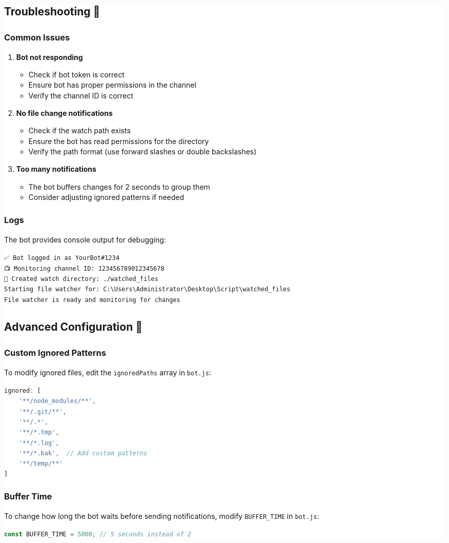 ## Troubleshooting 🔧

### Common Issues

1. **Bot not responding**
   - Check if bot token is correct
   - Ensure bot has proper permissions in the channel
   - Verify the channel ID is correct

2. **No file change notifications**
   - Check if the watch path exists
   - Ensure the bot has read permissions for the directory
   - Verify the path format (use forward slashes or double backslashes)

3. **Too many notifications**
   - The bot buffers changes for 2 seconds to group them
   - Consider adjusting ignored patterns if needed

### Logs

The bot provides console output for debugging:
```
✅ Bot logged in as YourBot#1234
📺 Monitoring channel ID: 123456789012345678
📁 Created watch directory: ./watched_files
Starting file watcher for: C:\Users\Administrator\Desktop\Script\watched_files
File watcher is ready and monitoring for changes
```

## Advanced Configuration 🔧

### Custom Ignored Patterns

To modify ignored files, edit the `ignoredPaths` array in `bot.js`:

```javascript
ignored: [
    '**/node_modules/**',
    '**/.git/**',
    '**/.*',
    '**/*.tmp',
    '**/*.log',
    '**/*.bak',  // Add custom patterns
    '**/temp/**'
]
```

### Buffer Time

To change how long the bot waits before sending notifications, modify `BUFFER_TIME` in `bot.js`:

```javascript
const BUFFER_TIME = 5000; // 5 seconds instead of 2
```

